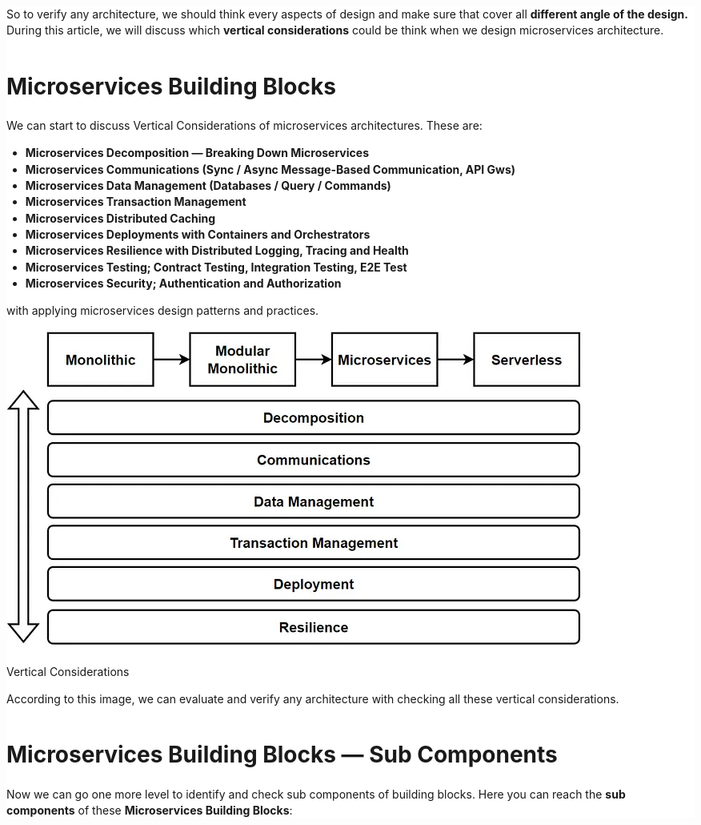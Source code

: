 So to verify any architecture, we should think every aspects of design and make sure that cover all **different angle of the design.** During this article, we will discuss which **vertical considerations** could be think when we design microservices architecture.

# Microservices Building Blocks

We can start to discuss Vertical Considerations of microservices architectures. These are:

- **Microservices Decomposition — Breaking Down Microservices**
- **Microservices Communications (Sync / Async Message-Based Communication, API Gws)**
- **Microservices Data Management (Databases / Query / Commands)**
- **Microservices Transaction Management**
- **Microservices Distributed Caching**
- **Microservices Deployments with Containers and Orchestrators**
- **Microservices Resilience with Distributed Logging, Tracing and Health**
- **Microservices Testing; Contract Testing, Integration Testing, E2E Test**
- **Microservices Security; Authentication and Authorization**

with applying microservices design patterns and practices.

![Alt text](image-24.png)

Vertical Considerations

According to this image, we can evaluate and verify any architecture with checking all these vertical considerations.

# Microservices Building Blocks — Sub Components

Now we can go one more level to identify and check sub components of building blocks. Here you can reach the **sub components** of these **Microservices Building Blocks**:
